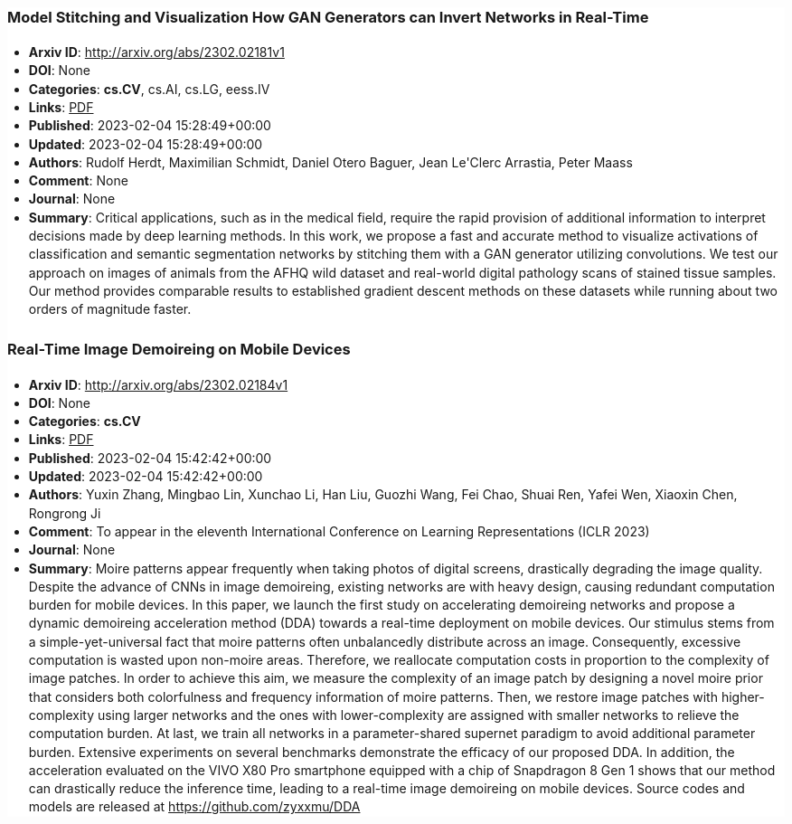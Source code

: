 

### Model Stitching and Visualization How GAN Generators can Invert Networks in Real-Time
- **Arxiv ID**: http://arxiv.org/abs/2302.02181v1
- **DOI**: None
- **Categories**: **cs.CV**, cs.AI, cs.LG, eess.IV
- **Links**: [PDF](http://arxiv.org/pdf/2302.02181v1)
- **Published**: 2023-02-04 15:28:49+00:00
- **Updated**: 2023-02-04 15:28:49+00:00
- **Authors**: Rudolf Herdt, Maximilian Schmidt, Daniel Otero Baguer, Jean Le'Clerc Arrastia, Peter Maass
- **Comment**: None
- **Journal**: None
- **Summary**: Critical applications, such as in the medical field, require the rapid provision of additional information to interpret decisions made by deep learning methods. In this work, we propose a fast and accurate method to visualize activations of classification and semantic segmentation networks by stitching them with a GAN generator utilizing convolutions. We test our approach on images of animals from the AFHQ wild dataset and real-world digital pathology scans of stained tissue samples. Our method provides comparable results to established gradient descent methods on these datasets while running about two orders of magnitude faster.



### Real-Time Image Demoireing on Mobile Devices
- **Arxiv ID**: http://arxiv.org/abs/2302.02184v1
- **DOI**: None
- **Categories**: **cs.CV**
- **Links**: [PDF](http://arxiv.org/pdf/2302.02184v1)
- **Published**: 2023-02-04 15:42:42+00:00
- **Updated**: 2023-02-04 15:42:42+00:00
- **Authors**: Yuxin Zhang, Mingbao Lin, Xunchao Li, Han Liu, Guozhi Wang, Fei Chao, Shuai Ren, Yafei Wen, Xiaoxin Chen, Rongrong Ji
- **Comment**: To appear in the eleventh International Conference on Learning
  Representations (ICLR 2023)
- **Journal**: None
- **Summary**: Moire patterns appear frequently when taking photos of digital screens, drastically degrading the image quality. Despite the advance of CNNs in image demoireing, existing networks are with heavy design, causing redundant computation burden for mobile devices. In this paper, we launch the first study on accelerating demoireing networks and propose a dynamic demoireing acceleration method (DDA) towards a real-time deployment on mobile devices. Our stimulus stems from a simple-yet-universal fact that moire patterns often unbalancedly distribute across an image. Consequently, excessive computation is wasted upon non-moire areas. Therefore, we reallocate computation costs in proportion to the complexity of image patches. In order to achieve this aim, we measure the complexity of an image patch by designing a novel moire prior that considers both colorfulness and frequency information of moire patterns. Then, we restore image patches with higher-complexity using larger networks and the ones with lower-complexity are assigned with smaller networks to relieve the computation burden. At last, we train all networks in a parameter-shared supernet paradigm to avoid additional parameter burden. Extensive experiments on several benchmarks demonstrate the efficacy of our proposed DDA. In addition, the acceleration evaluated on the VIVO X80 Pro smartphone equipped with a chip of Snapdragon 8 Gen 1 shows that our method can drastically reduce the inference time, leading to a real-time image demoireing on mobile devices. Source codes and models are released at https://github.com/zyxxmu/DDA
